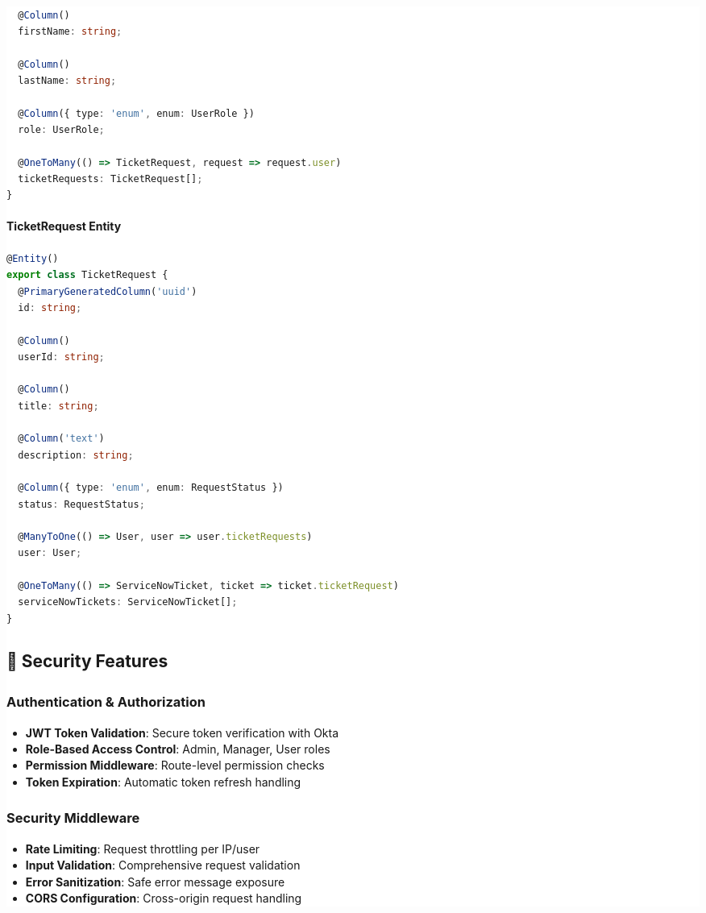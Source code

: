 ```typescript
  @Column()
  firstName: string;

  @Column()
  lastName: string;

  @Column({ type: 'enum', enum: UserRole })
  role: UserRole;

  @OneToMany(() => TicketRequest, request => request.user)
  ticketRequests: TicketRequest[];
}
```

#### TicketRequest Entity
```typescript
@Entity()
export class TicketRequest {
  @PrimaryGeneratedColumn('uuid')
  id: string;

  @Column()
  userId: string;

  @Column()
  title: string;

  @Column('text')
  description: string;

  @Column({ type: 'enum', enum: RequestStatus })
  status: RequestStatus;

  @ManyToOne(() => User, user => user.ticketRequests)
  user: User;

  @OneToMany(() => ServiceNowTicket, ticket => ticket.ticketRequest)
  serviceNowTickets: ServiceNowTicket[];
}
```

## 🔐 Security Features

### Authentication & Authorization
- **JWT Token Validation**: Secure token verification with Okta
- **Role-Based Access Control**: Admin, Manager, User roles
- **Permission Middleware**: Route-level permission checks
- **Token Expiration**: Automatic token refresh handling

### Security Middleware
- **Rate Limiting**: Request throttling per IP/user
- **Input Validation**: Comprehensive request validation
- **Error Sanitization**: Safe error message exposure
- **CORS Configuration**: Cross-origin request handling
